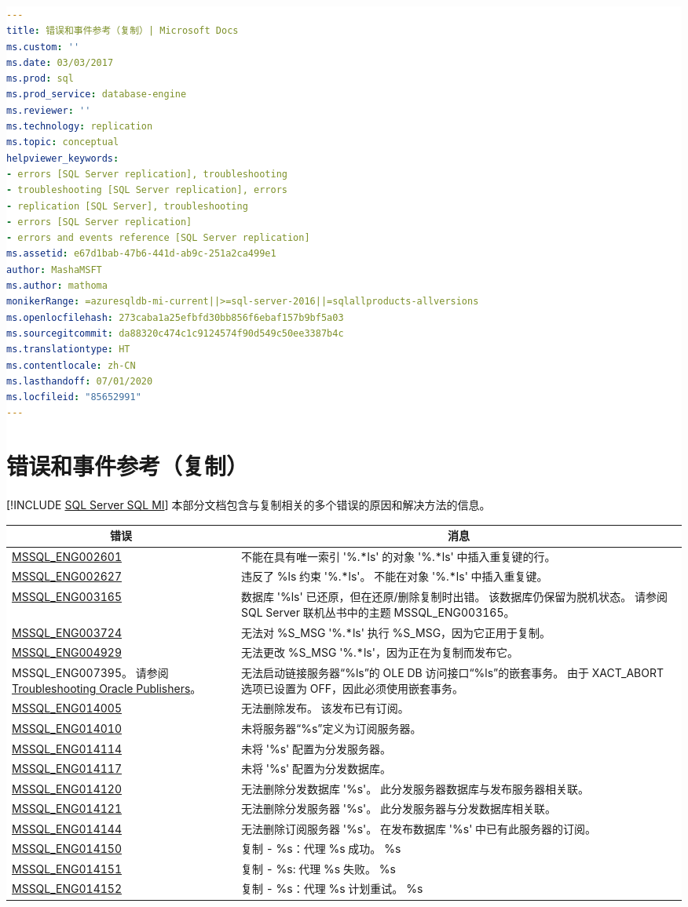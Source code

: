 ```yaml
---
title: 错误和事件参考（复制）| Microsoft Docs
ms.custom: ''
ms.date: 03/03/2017
ms.prod: sql
ms.prod_service: database-engine
ms.reviewer: ''
ms.technology: replication
ms.topic: conceptual
helpviewer_keywords:
- errors [SQL Server replication], troubleshooting
- troubleshooting [SQL Server replication], errors
- replication [SQL Server], troubleshooting
- errors [SQL Server replication]
- errors and events reference [SQL Server replication]
ms.assetid: e67d1bab-47b6-441d-ab9c-251a2ca499e1
author: MashaMSFT
ms.author: mathoma
monikerRange: =azuresqldb-mi-current||>=sql-server-2016||=sqlallproducts-allversions
ms.openlocfilehash: 273caba1a25efbfd30bb856f6ebaf157b9bf5a03
ms.sourcegitcommit: da88320c474c1c9124574f90d549c50ee3387b4c
ms.translationtype: HT
ms.contentlocale: zh-CN
ms.lasthandoff: 07/01/2020
ms.locfileid: "85652991"
---
```

# <a name="errors-and-events-reference-replication"></a>错误和事件参考（复制）
[!INCLUDE [SQL Server SQL MI](../../includes/applies-to-version/sql-asdbmi.md)]
  本部分文档包含与复制相关的多个错误的原因和解决方法的信息。  
  
|错误|消息|  
|-----------|-------------|  
|[MSSQL_ENG002601](../../relational-databases/replication/mssql-eng002601.md)|不能在具有唯一索引 '%.\*ls' 的对象 '%.*ls' 中插入重复键的行。|  
|[MSSQL_ENG002627](../../relational-databases/replication/mssql-eng002627.md)|违反了 %ls 约束 '%.*ls'。 不能在对象 '%.\*ls' 中插入重复键。|  
|[MSSQL_ENG003165](../../relational-databases/replication/mssql-eng003165.md)|数据库 '%ls' 已还原，但在还原/删除复制时出错。 该数据库仍保留为脱机状态。 请参阅 SQL Server 联机丛书中的主题 MSSQL_ENG003165。|  
|[MSSQL_ENG003724](../../relational-databases/replication/mssql-eng003724.md)|无法对 %S_MSG '%.*ls' 执行 %S_MSG，因为它正用于复制。|  
|[MSSQL_ENG004929](../../relational-databases/replication/mssql-eng004929.md)|无法更改 %S_MSG '%.*ls'，因为正在为复制而发布它。|  
|MSSQL_ENG007395。 请参阅 [Troubleshooting Oracle Publishers](../../relational-databases/replication/non-sql/troubleshooting-oracle-publishers.md)。|无法启动链接服务器“%ls”的 OLE DB 访问接口“%ls”的嵌套事务。 由于 XACT_ABORT 选项已设置为 OFF，因此必须使用嵌套事务。|  
|[MSSQL_ENG014005](../../relational-databases/replication/mssql-eng014005.md)|无法删除发布。 该发布已有订阅。|  
|[MSSQL_ENG014010](../../relational-databases/replication/mssql-eng014010.md)|未将服务器“%s”定义为订阅服务器。|  
|[MSSQL_ENG014114](../../relational-databases/replication/mssql-eng014114.md)|未将 '%s' 配置为分发服务器。|  
|[MSSQL_ENG014117](../../relational-databases/replication/mssql-eng014117.md)|未将 '%s' 配置为分发数据库。|  
|[MSSQL_ENG014120](../../relational-databases/replication/mssql-eng014120.md)|无法删除分发数据库 '%s'。 此分发服务器数据库与发布服务器相关联。|  
|[MSSQL_ENG014121](../../relational-databases/replication/mssql-eng014121.md)|无法删除分发服务器 '%s'。 此分发服务器与分发数据库相关联。|  
|[MSSQL_ENG014144](../../relational-databases/replication/mssql-eng014144.md)|无法删除订阅服务器 '%s'。 在发布数据库 '%s' 中已有此服务器的订阅。|  
|[MSSQL_ENG014150](../../relational-databases/replication/mssql-eng014150.md)|复制 - %s：代理 %s 成功。 %s|  
|[MSSQL_ENG014151](../../relational-databases/replication/mssql-eng014151.md)|复制 - %s: 代理 %s 失败。 %s|  
|[MSSQL_ENG014152](../../relational-databases/replication/mssql-eng014152.md)|复制 - %s：代理 %s 计划重试。 %s|  